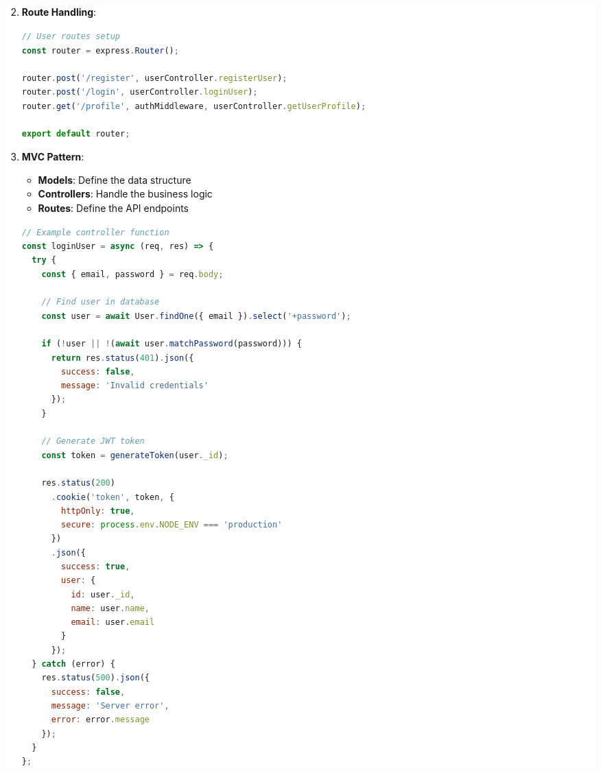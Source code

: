2. **Route Handling**:

   ```javascript
   // User routes setup
   const router = express.Router();

   router.post('/register', userController.registerUser);
   router.post('/login', userController.loginUser);
   router.get('/profile', authMiddleware, userController.getUserProfile);

   export default router;
   ```

3. **MVC Pattern**:
   - **Models**: Define the data structure
   - **Controllers**: Handle the business logic
   - **Routes**: Define the API endpoints

   ```javascript
   // Example controller function
   const loginUser = async (req, res) => {
     try {
       const { email, password } = req.body;

       // Find user in database
       const user = await User.findOne({ email }).select('+password');

       if (!user || !(await user.matchPassword(password))) {
         return res.status(401).json({
           success: false,
           message: 'Invalid credentials'
         });
       }

       // Generate JWT token
       const token = generateToken(user._id);

       res.status(200)
         .cookie('token', token, {
           httpOnly: true,
           secure: process.env.NODE_ENV === 'production'
         })
         .json({
           success: true,
           user: {
             id: user._id,
             name: user.name,
             email: user.email
           }
         });
     } catch (error) {
       res.status(500).json({
         success: false,
         message: 'Server error',
         error: error.message
       });
     }
   };
   ```
